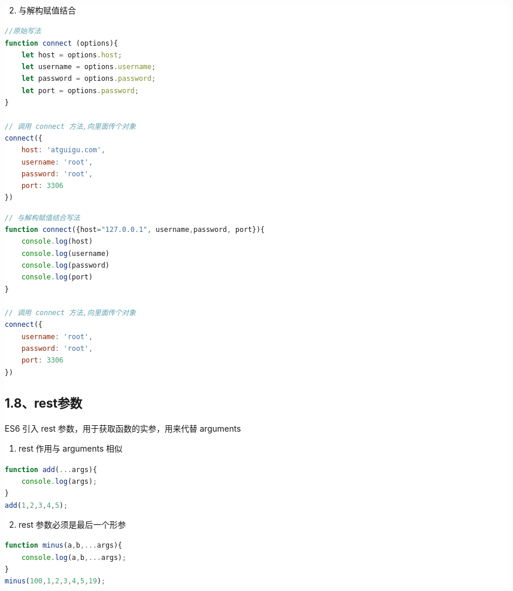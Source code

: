 2. 与解构赋值结合

```js
//原始写法
function connect (options){
    let host = options.host;
    let username = options.username;
    let password = options.password;
    let port = options.password;
}

// 调用 connect 方法,向里面传个对象
connect({
    host: 'atguigu.com',
    username: 'root',
    password: 'root',
    port: 3306
})
```

```js
// 与解构赋值结合写法
function connect({host="127.0.0.1", username,password, port}){
    console.log(host)
    console.log(username)
    console.log(password)
    console.log(port)
}

// 调用 connect 方法,向里面传个对象
connect({
    username: 'root',
    password: 'root',
    port: 3306
})
```





## 1.8、rest参数

ES6 引入 rest 参数，用于获取函数的实参，用来代替 arguments

1. rest 作用与 arguments 相似

```js
function add(...args){
    console.log(args);
}
add(1,2,3,4,5);
```

2. rest 参数必须是最后一个形参

```js
function minus(a,b,...args){
    console.log(a,b,...args);
}
minus(100,1,2,3,4,5,19);
```
